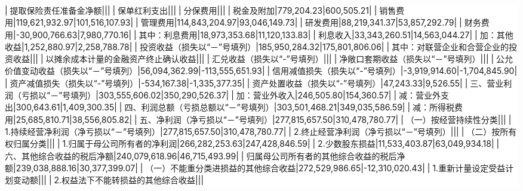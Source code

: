| 提取保险责任准备金净额|||
| 保单红利支出|||
| 分保费用|||
| 税金及附加|779,204.23|600,505.21|
| 销售费用|119,621,932.97|101,516,107.93|
| 管理费用|114,843,204.97|93,046,149.73|
| 研发费用|88,219,341.37|53,857,292.79|
| 财务费用|-30,900,766.63|7,980,770.16|
| 其中：利息费用|18,973,353.68|11,120,133.83|
| 利息收入|33,343,260.51|14,563,044.27|
| 加：其他收益|1,252,880.97|2,258,788.78|
| 投资收益（损失以“－”号填列）|185,950,284.32|175,801,806.06|
| 其中：对联营企业和合营企业的投资收益|||
| 以摊余成本计量的金融资产终止确认收益|||
| 汇兑收益（损失以“-”号填列）|||
| 净敞口套期收益（损失以“－”号填列）|||
| 公允价值变动收益（损失以“－”号填列）|56,094,362.99|-113,555,651.93|
| 信用减值损失（损失以“-”号填列）|-3,919,914.60|-1,704,845.90|
| 资产减值损失（损失以“-”号填列）|-534,167.38|-1,335,377.35|
| 资产处置收益（损失以“-”号填列）|47,243.33|9,526.55|
| 三、营业利润（亏损以“－”号填列）|303,555,606.02|350,290,526.37|
| 加：营业外收入|246,505.80|154,360.57|
| 减：营业外支出|300,643.61|1,409,300.35|
| 四、利润总额（亏损总额以“－”号填列）|303,501,468.21|349,035,586.59|
| 减：所得税费用|25,685,810.71|38,556,805.82|
| 五、净利润（净亏损以“－”号填列）|277,815,657.50|310,478,780.77|
| （一）按经营持续性分类|||
| 1.持续经营净利润（净亏损以“－”号填列）|277,815,657.50|310,478,780.77|
| 2.终止经营净利润（净亏损以“－”号填列）|||
| （二）按所有权归属分类|||
| 1.归属于母公司所有者的净利润|266,282,253.63|247,428,846.59|
| 2.少数股东损益|11,533,403.87|63,049,934.18|
| 六、其他综合收益的税后净额|240,079,618.96|46,715,493.99|
| 归属母公司所有者的其他综合收益的税后净额|239,038,888.16|30,377,399.07|
| （一）不能重分类进损益的其他综合收益|272,529,986.65|-12,310,020.43|
| 1.重新计量设定受益计划变动额|||
| 2.权益法下不能转损益的其他综合收益|||
